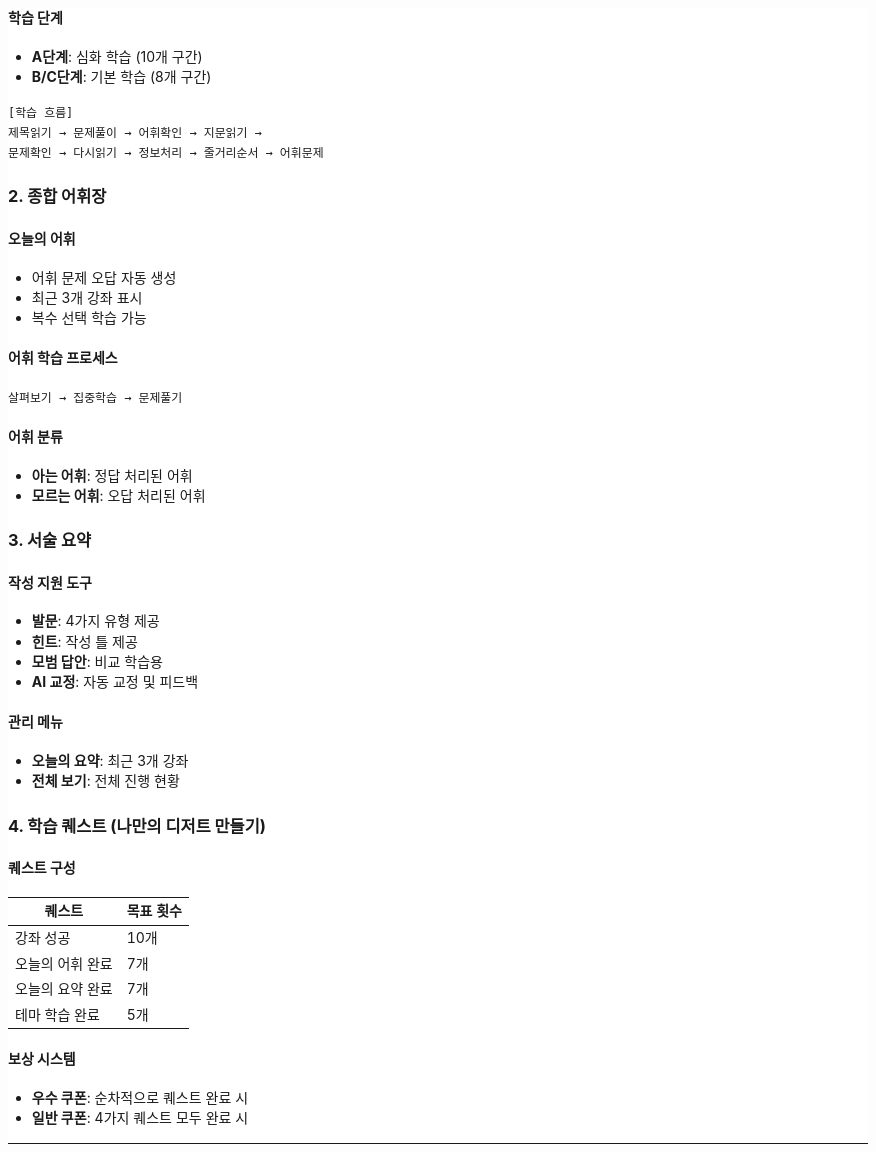 #### 학습 단계
- **A단계**: 심화 학습 (10개 구간)
- **B/C단계**: 기본 학습 (8개 구간)

```
[학습 흐름]
제목읽기 → 문제풀이 → 어휘확인 → 지문읽기 → 
문제확인 → 다시읽기 → 정보처리 → 줄거리순서 → 어휘문제
```

### 2. 종합 어휘장

#### 오늘의 어휘
- 어휘 문제 오답 자동 생성
- 최근 3개 강좌 표시
- 복수 선택 학습 가능

#### 어휘 학습 프로세스
```
살펴보기 → 집중학습 → 문제풀기
```

#### 어휘 분류
- **아는 어휘**: 정답 처리된 어휘
- **모르는 어휘**: 오답 처리된 어휘

### 3. 서술 요약

#### 작성 지원 도구
- **발문**: 4가지 유형 제공
- **힌트**: 작성 틀 제공
- **모범 답안**: 비교 학습용
- **AI 교정**: 자동 교정 및 피드백

#### 관리 메뉴
- **오늘의 요약**: 최근 3개 강좌
- **전체 보기**: 전체 진행 현황

### 4. 학습 퀘스트 (나만의 디저트 만들기)

#### 퀘스트 구성
| 퀘스트 | 목표 횟수 |
|--------|----------|
| 강좌 성공 | 10개 |
| 오늘의 어휘 완료 | 7개 |
| 오늘의 요약 완료 | 7개 |
| 테마 학습 완료 | 5개 |

#### 보상 시스템
- **우수 쿠폰**: 순차적으로 퀘스트 완료 시
- **일반 쿠폰**: 4가지 퀘스트 모두 완료 시

---